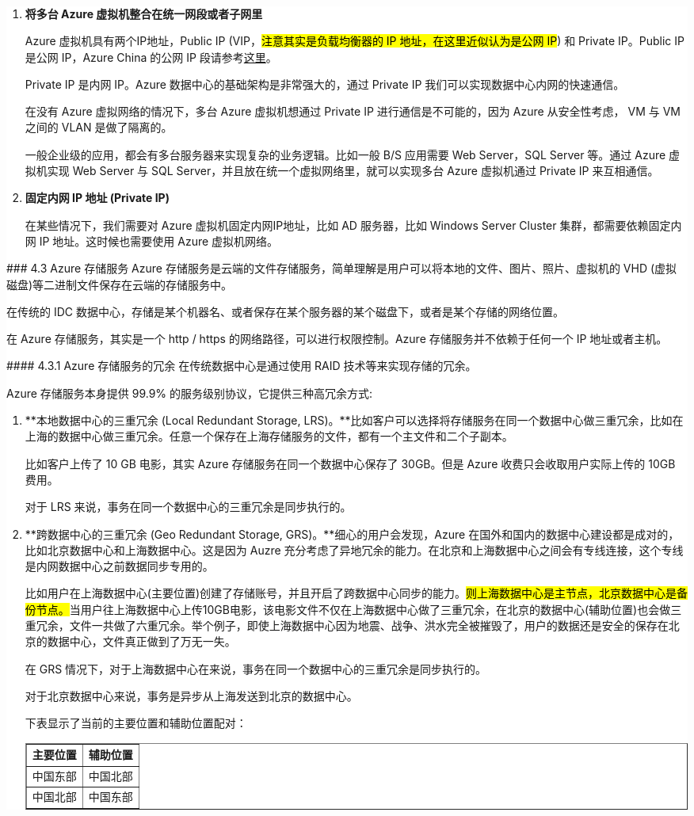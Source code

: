 1.	**将多台 Azure 虚拟机整合在统一网段或者子网里**

	Azure 虚拟机具有两个IP地址，Public IP (VIP，<mark>注意其实是负载均衡器的 IP 地址，在这里近似认为是公网 IP</mark>) 和 Private IP。Public IP 是公网 IP，Azure China 的公网 IP 段请参考[这里](http://www.microsoft.com/en-us/download/details.aspx?id=42064)。

	Private IP 是内网 IP。Azure 数据中心的基础架构是非常强大的，通过 Private IP 我们可以实现数据中心内网的快速通信。

	在没有 Azure 虚拟网络的情况下，多台 Azure 虚拟机想通过 Private IP 进行通信是不可能的，因为 Azure 从安全性考虑， VM 与 VM 之间的 VLAN 是做了隔离的。

	一般企业级的应用，都会有多台服务器来实现复杂的业务逻辑。比如一般 B/S 应用需要 Web Server，SQL Server 等。通过 Azure 虚拟机实现 Web Server 与 SQL Server，并且放在统一个虚拟网络里，就可以实现多台 Azure 虚拟机通过 Private IP 来互相通信。

2.	**固定内网 IP 地址 (Private IP)**

	在某些情况下，我们需要对 Azure 虚拟机固定内网IP地址，比如 AD 服务器，比如 Windows Server Cluster 集群，都需要依赖固定内网 IP 地址。这时候也需要使用 Azure 虚拟机网络。

###<a name="section_4_3"></a> 4.3 Azure 存储服务
Azure 存储服务是云端的文件存储服务，简单理解是用户可以将本地的文件、图片、照片、虚拟机的 VHD (虚拟磁盘)等二进制文件保存在云端的存储服务中。

在传统的 IDC 数据中心，存储是某个机器名、或者保存在某个服务器的某个磁盘下，或者是某个存储的网络位置。

在 Azure 存储服务，其实是一个 http / https 的网络路径，可以进行权限控制。Azure 存储服务并不依赖于任何一个 IP 地址或者主机。

####<a name="section_4_3_1"></a> 4.3.1 Azure 存储服务的冗余
在传统数据中心是通过使用 RAID 技术等来实现存储的冗余。

Azure 存储服务本身提供 99.9% 的服务级别协议，它提供三种高冗余方式:

1.	**本地数据中心的三重冗余 (Local Redundant Storage, LRS)。**比如客户可以选择将存储服务在同一个数据中心做三重冗余，比如在上海的数据中心做三重冗余。任意一个保存在上海存储服务的文件，都有一个主文件和二个子副本。

	比如客户上传了 10 GB 电影，其实 Azure 存储服务在同一个数据中心保存了 30GB。但是 Azure 收费只会收取用户实际上传的 10GB 费用。

	对于 LRS 来说，事务在同一个数据中心的三重冗余是同步执行的。

2.	**跨数据中心的三重冗余 (Geo Redundant Storage, GRS)。**细心的用户会发现，Azure 在国外和国内的数据中心建设都是成对的，比如北京数据中心和上海数据中心。这是因为 Auzre 充分考虑了异地冗余的能力。在北京和上海数据中心之间会有专线连接，这个专线是内网数据中心之前数据同步专用的。

	比如用户在上海数据中心(主要位置)创建了存储账号，并且开启了跨数据中心同步的能力。<mark>则上海数据中心是主节点，北京数据中心是备份节点。</mark>当用户往上海数据中心上传10GB电影，该电影文件不仅在上海数据中心做了三重冗余，在北京的数据中心(辅助位置)也会做三重冗余，文件一共做了六重冗余。举个例子，即使上海数据中心因为地震、战争、洪水完全被摧毁了，用户的数据还是安全的保存在北京的数据中心，文件真正做到了万无一失。

	在 GRS 情况下，对于上海数据中心在来说，事务在同一个数据中心的三重冗余是同步执行的。

	对于北京数据中心来说，事务是异步从上海发送到北京的数据中心。

	下表显示了当前的主要位置和辅助位置配对：

	<table border="1">
	<thead>
	<tr>
	<th>主要位置</th>	<th>辅助位置</th>
	</tr>
	</thead>
	<tbody>
	<tr>
	<td>中国东部</td>	<td>中国北部</td>
	</tr>
	<tr>
	<td>中国北部</td>	<td>中国东部</td>
	</tr>
	</tbody>
	</table>
